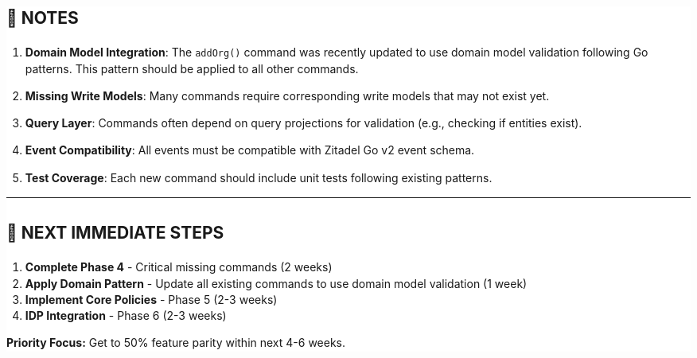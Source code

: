 
## 📝 **NOTES**

1. **Domain Model Integration**: The `addOrg()` command was recently updated to use domain model validation following Go patterns. This pattern should be applied to all other commands.

2. **Missing Write Models**: Many commands require corresponding write models that may not exist yet.

3. **Query Layer**: Commands often depend on query projections for validation (e.g., checking if entities exist).

4. **Event Compatibility**: All events must be compatible with Zitadel Go v2 event schema.

5. **Test Coverage**: Each new command should include unit tests following existing patterns.

---

## 🔄 **NEXT IMMEDIATE STEPS**

1. **Complete Phase 4** - Critical missing commands (2 weeks)
2. **Apply Domain Pattern** - Update all existing commands to use domain model validation (1 week)
3. **Implement Core Policies** - Phase 5 (2-3 weeks)
4. **IDP Integration** - Phase 6 (2-3 weeks)

**Priority Focus:** Get to 50% feature parity within next 4-6 weeks.
